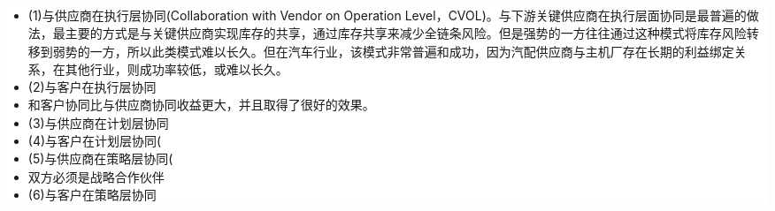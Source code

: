 - (1)与供应商在执行层协同(Collaboration with Vendor on Operation Level，CVOL)。与下游关键供应商在执行层面协同是最普遍的做法，最主要的方式是与关键供应商实现库存的共享，通过库存共享来减少全链条风险。但是强势的一方往往通过这种模式将库存风险转移到弱势的一方，所以此类模式难以长久。但在汽车行业，该模式非常普遍和成功，因为汽配供应商与主机厂存在长期的利益绑定关系，在其他行业，则成功率较低，或难以长久。
- (2)与客户在执行层协同
- 和客户协同比与供应商协同收益更大，并且取得了很好的效果。
- (3)与供应商在计划层协同
- (4)与客户在计划层协同(
- (5)与供应商在策略层协同(
- 双方必须是战略合作伙伴
- (6)与客户在策略层协同
